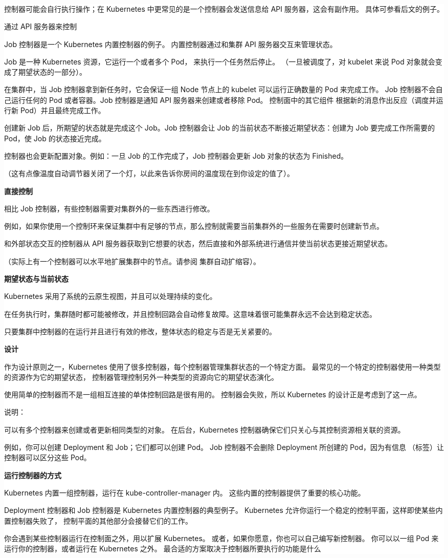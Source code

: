 控制器可能会自行执行操作；在 Kubernetes 中更常见的是一个控制器会发送信息给 API 服务器，这会有副作用。 具体可参看后文的例子。

通过 API 服务器来控制

Job 控制器是一个 Kubernetes 内置控制器的例子。 内置控制器通过和集群 API 服务器交互来管理状态。

Job 是一种 Kubernetes 资源，它运行一个或者多个 Pod， 来执行一个任务然后停止。 （一旦被调度了，对 kubelet 来说 Pod 对象就会变成了期望状态的一部分）。

在集群中，当 Job 控制器拿到新任务时，它会保证一组 Node 节点上的 kubelet 可以运行正确数量的 Pod 来完成工作。 Job 控制器不会自己运行任何的 Pod 或者容器。Job 控制器是通知 API 服务器来创建或者移除 Pod。 控制面中的其它组件 根据新的消息作出反应（调度并运行新 Pod）并且最终完成工作。

创建新 Job 后，所期望的状态就是完成这个 Job。Job 控制器会让 Job 的当前状态不断接近期望状态：创建为 Job 要完成工作所需要的 Pod，使 Job 的状态接近完成。

控制器也会更新配置对象。例如：一旦 Job 的工作完成了，Job 控制器会更新 Job 对象的状态为 Finished。

（这有点像温度自动调节器关闭了一个灯，以此来告诉你房间的温度现在到你设定的值了）。

**直接控制**

相比 Job 控制器，有些控制器需要对集群外的一些东西进行修改。

例如，如果你使用一个控制环来保证集群中有足够的节点，那么控制就需要当前集群外的一些服务在需要时创建新节点。

和外部状态交互的控制器从 API 服务器获取到它想要的状态，然后直接和外部系统进行通信并使当前状态更接近期望状态。

（实际上有一个控制器可以水平地扩展集群中的节点。请参阅 集群自动扩缩容）。

**期望状态与当前状态**

Kubernetes 采用了系统的云原生视图，并且可以处理持续的变化。

在任务执行时，集群随时都可能被修改，并且控制回路会自动修复故障。这意味着很可能集群永远不会达到稳定状态。

只要集群中控制器的在运行并且进行有效的修改，整体状态的稳定与否是无关紧要的。

**设计**

作为设计原则之一，Kubernetes 使用了很多控制器，每个控制器管理集群状态的一个特定方面。 最常见的一个特定的控制器使用一种类型的资源作为它的期望状态， 控制器管理控制另外一种类型的资源向它的期望状态演化。

使用简单的控制器而不是一组相互连接的单体控制回路是很有用的。 控制器会失败，所以 Kubernetes 的设计正是考虑到了这一点。

说明：

可以有多个控制器来创建或者更新相同类型的对象。 在后台，Kubernetes 控制器确保它们只关心与其控制资源相关联的资源。

例如，你可以创建 Deployment 和 Job；它们都可以创建 Pod。 Job 控制器不会删除 Deployment 所创建的 Pod，因为有信息 （标签）让控制器可以区分这些 Pod。

**运行控制器的方式**

Kubernetes 内置一组控制器，运行在 kube-controller-manager 内。 这些内置的控制器提供了重要的核心功能。

Deployment 控制器和 Job 控制器是 Kubernetes 内置控制器的典型例子。 Kubernetes 允许你运行一个稳定的控制平面，这样即使某些内置控制器失败了， 控制平面的其他部分会接替它们的工作。

你会遇到某些控制器运行在控制面之外，用以扩展 Kubernetes。 或者，如果你愿意，你也可以自己编写新控制器。 你可以以一组 Pod 来运行你的控制器，或者运行在 Kubernetes 之外。 最合适的方案取决于控制器所要执行的功能是什么
